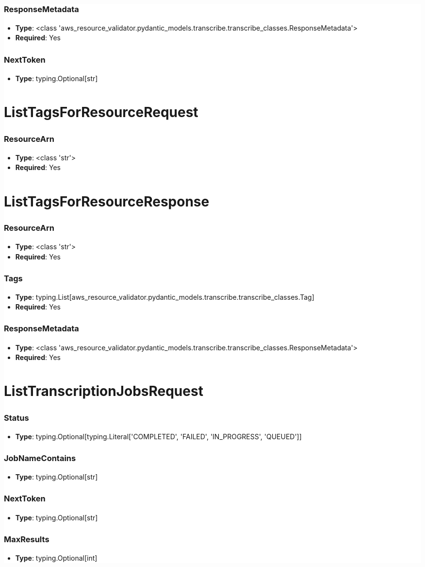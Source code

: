 ### ResponseMetadata
- **Type**: <class 'aws_resource_validator.pydantic_models.transcribe.transcribe_classes.ResponseMetadata'>
- **Required**: Yes

### NextToken
- **Type**: typing.Optional[str]


# ListTagsForResourceRequest

### ResourceArn
- **Type**: <class 'str'>
- **Required**: Yes


# ListTagsForResourceResponse

### ResourceArn
- **Type**: <class 'str'>
- **Required**: Yes

### Tags
- **Type**: typing.List[aws_resource_validator.pydantic_models.transcribe.transcribe_classes.Tag]
- **Required**: Yes

### ResponseMetadata
- **Type**: <class 'aws_resource_validator.pydantic_models.transcribe.transcribe_classes.ResponseMetadata'>
- **Required**: Yes


# ListTranscriptionJobsRequest

### Status
- **Type**: typing.Optional[typing.Literal['COMPLETED', 'FAILED', 'IN_PROGRESS', 'QUEUED']]

### JobNameContains
- **Type**: typing.Optional[str]

### NextToken
- **Type**: typing.Optional[str]

### MaxResults
- **Type**: typing.Optional[int]
